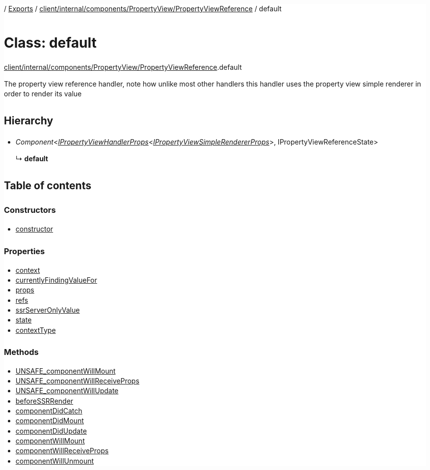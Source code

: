 [](../README.md) / [Exports](../modules.md) / [client/internal/components/PropertyView/PropertyViewReference](../modules/client_internal_components_propertyview_propertyviewreference.md) / default

# Class: default

[client/internal/components/PropertyView/PropertyViewReference](../modules/client_internal_components_propertyview_propertyviewreference.md).default

The property view reference handler, note how unlike most
other handlers this handler uses the property view simple renderer
in order to render its value

## Hierarchy

* *Component*<[*IPropertyViewHandlerProps*](../interfaces/client_internal_components_propertyview.ipropertyviewhandlerprops.md)<[*IPropertyViewSimpleRendererProps*](../interfaces/client_internal_components_propertyview_propertyviewsimple.ipropertyviewsimplerendererprops.md)\>, IPropertyViewReferenceState\>

  ↳ **default**

## Table of contents

### Constructors

- [constructor](client_internal_components_propertyview_propertyviewreference.default.md#constructor)

### Properties

- [context](client_internal_components_propertyview_propertyviewreference.default.md#context)
- [currentlyFindingValueFor](client_internal_components_propertyview_propertyviewreference.default.md#currentlyfindingvaluefor)
- [props](client_internal_components_propertyview_propertyviewreference.default.md#props)
- [refs](client_internal_components_propertyview_propertyviewreference.default.md#refs)
- [ssrServerOnlyValue](client_internal_components_propertyview_propertyviewreference.default.md#ssrserveronlyvalue)
- [state](client_internal_components_propertyview_propertyviewreference.default.md#state)
- [contextType](client_internal_components_propertyview_propertyviewreference.default.md#contexttype)

### Methods

- [UNSAFE\_componentWillMount](client_internal_components_propertyview_propertyviewreference.default.md#unsafe_componentwillmount)
- [UNSAFE\_componentWillReceiveProps](client_internal_components_propertyview_propertyviewreference.default.md#unsafe_componentwillreceiveprops)
- [UNSAFE\_componentWillUpdate](client_internal_components_propertyview_propertyviewreference.default.md#unsafe_componentwillupdate)
- [beforeSSRRender](client_internal_components_propertyview_propertyviewreference.default.md#beforessrrender)
- [componentDidCatch](client_internal_components_propertyview_propertyviewreference.default.md#componentdidcatch)
- [componentDidMount](client_internal_components_propertyview_propertyviewreference.default.md#componentdidmount)
- [componentDidUpdate](client_internal_components_propertyview_propertyviewreference.default.md#componentdidupdate)
- [componentWillMount](client_internal_components_propertyview_propertyviewreference.default.md#componentwillmount)
- [componentWillReceiveProps](client_internal_components_propertyview_propertyviewreference.default.md#componentwillreceiveprops)
- [componentWillUnmount](client_internal_components_propertyview_propertyviewreference.default.md#componentwillunmount)